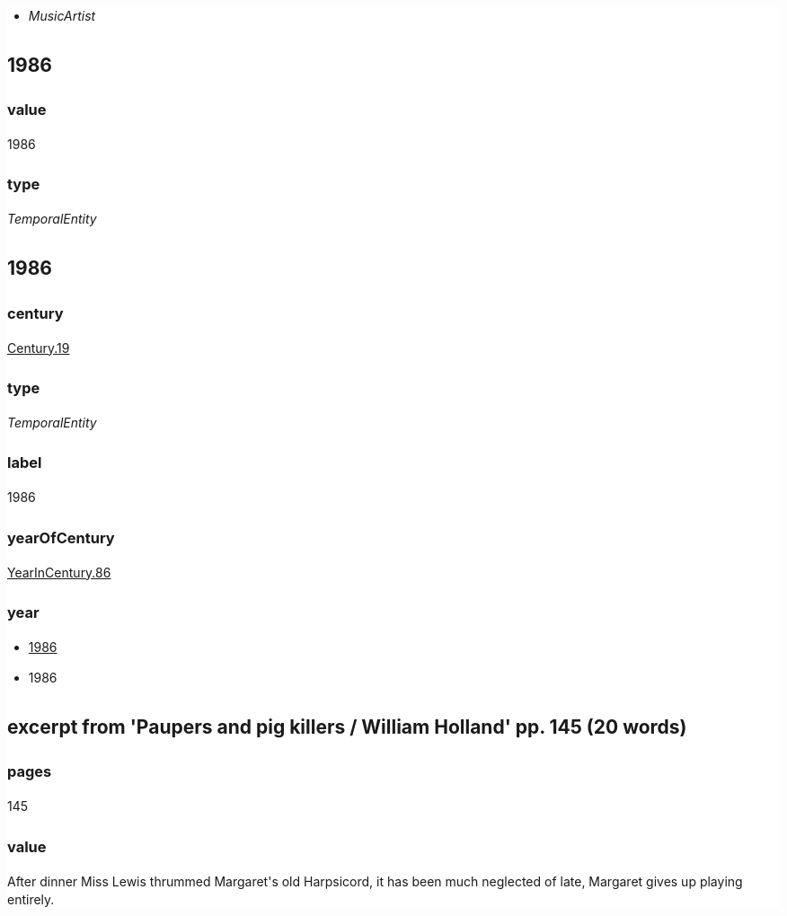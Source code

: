  - *MusicArtist*

## 1986

### value


1986

### type


*TemporalEntity*

## 1986

### century


[Century.19](#Century.19)

### type


*TemporalEntity*

### label


1986

### yearOfCentury


[YearInCentury.86](#YearInCentury.86)

### year

 - [1986](#1986)

 - 1986

## excerpt from 'Paupers and pig killers / William Holland' pp. 145 (20 words)

### pages


145

### value


<p>After dinner Miss Lewis thrummed Margaret's old Harpsicord, it has been much neglected of late, Margaret gives up playing entirely.</p>

